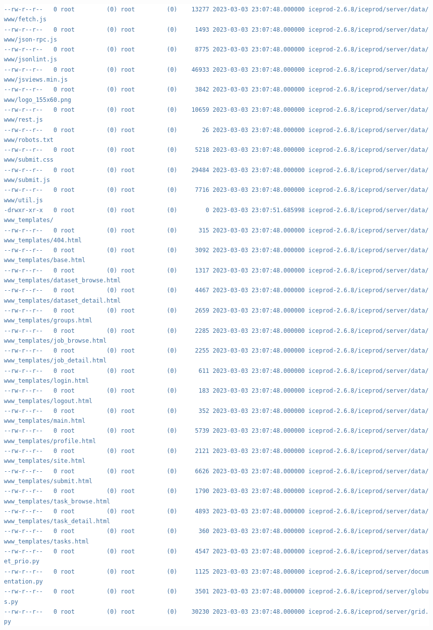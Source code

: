 ```diff
--rw-r--r--   0 root         (0) root         (0)    13277 2023-03-03 23:07:48.000000 iceprod-2.6.8/iceprod/server/data/www/fetch.js
--rw-r--r--   0 root         (0) root         (0)     1493 2023-03-03 23:07:48.000000 iceprod-2.6.8/iceprod/server/data/www/json-rpc.js
--rw-r--r--   0 root         (0) root         (0)     8775 2023-03-03 23:07:48.000000 iceprod-2.6.8/iceprod/server/data/www/jsonlint.js
--rw-r--r--   0 root         (0) root         (0)    46933 2023-03-03 23:07:48.000000 iceprod-2.6.8/iceprod/server/data/www/jsviews.min.js
--rw-r--r--   0 root         (0) root         (0)     3842 2023-03-03 23:07:48.000000 iceprod-2.6.8/iceprod/server/data/www/logo_155x60.png
--rw-r--r--   0 root         (0) root         (0)    10659 2023-03-03 23:07:48.000000 iceprod-2.6.8/iceprod/server/data/www/rest.js
--rw-r--r--   0 root         (0) root         (0)       26 2023-03-03 23:07:48.000000 iceprod-2.6.8/iceprod/server/data/www/robots.txt
--rw-r--r--   0 root         (0) root         (0)     5218 2023-03-03 23:07:48.000000 iceprod-2.6.8/iceprod/server/data/www/submit.css
--rw-r--r--   0 root         (0) root         (0)    29484 2023-03-03 23:07:48.000000 iceprod-2.6.8/iceprod/server/data/www/submit.js
--rw-r--r--   0 root         (0) root         (0)     7716 2023-03-03 23:07:48.000000 iceprod-2.6.8/iceprod/server/data/www/util.js
-drwxr-xr-x   0 root         (0) root         (0)        0 2023-03-03 23:07:51.685998 iceprod-2.6.8/iceprod/server/data/www_templates/
--rw-r--r--   0 root         (0) root         (0)      315 2023-03-03 23:07:48.000000 iceprod-2.6.8/iceprod/server/data/www_templates/404.html
--rw-r--r--   0 root         (0) root         (0)     3092 2023-03-03 23:07:48.000000 iceprod-2.6.8/iceprod/server/data/www_templates/base.html
--rw-r--r--   0 root         (0) root         (0)     1317 2023-03-03 23:07:48.000000 iceprod-2.6.8/iceprod/server/data/www_templates/dataset_browse.html
--rw-r--r--   0 root         (0) root         (0)     4467 2023-03-03 23:07:48.000000 iceprod-2.6.8/iceprod/server/data/www_templates/dataset_detail.html
--rw-r--r--   0 root         (0) root         (0)     2659 2023-03-03 23:07:48.000000 iceprod-2.6.8/iceprod/server/data/www_templates/groups.html
--rw-r--r--   0 root         (0) root         (0)     2285 2023-03-03 23:07:48.000000 iceprod-2.6.8/iceprod/server/data/www_templates/job_browse.html
--rw-r--r--   0 root         (0) root         (0)     2255 2023-03-03 23:07:48.000000 iceprod-2.6.8/iceprod/server/data/www_templates/job_detail.html
--rw-r--r--   0 root         (0) root         (0)      611 2023-03-03 23:07:48.000000 iceprod-2.6.8/iceprod/server/data/www_templates/login.html
--rw-r--r--   0 root         (0) root         (0)      183 2023-03-03 23:07:48.000000 iceprod-2.6.8/iceprod/server/data/www_templates/logout.html
--rw-r--r--   0 root         (0) root         (0)      352 2023-03-03 23:07:48.000000 iceprod-2.6.8/iceprod/server/data/www_templates/main.html
--rw-r--r--   0 root         (0) root         (0)     5739 2023-03-03 23:07:48.000000 iceprod-2.6.8/iceprod/server/data/www_templates/profile.html
--rw-r--r--   0 root         (0) root         (0)     2121 2023-03-03 23:07:48.000000 iceprod-2.6.8/iceprod/server/data/www_templates/site.html
--rw-r--r--   0 root         (0) root         (0)     6626 2023-03-03 23:07:48.000000 iceprod-2.6.8/iceprod/server/data/www_templates/submit.html
--rw-r--r--   0 root         (0) root         (0)     1790 2023-03-03 23:07:48.000000 iceprod-2.6.8/iceprod/server/data/www_templates/task_browse.html
--rw-r--r--   0 root         (0) root         (0)     4893 2023-03-03 23:07:48.000000 iceprod-2.6.8/iceprod/server/data/www_templates/task_detail.html
--rw-r--r--   0 root         (0) root         (0)      360 2023-03-03 23:07:48.000000 iceprod-2.6.8/iceprod/server/data/www_templates/tasks.html
--rw-r--r--   0 root         (0) root         (0)     4547 2023-03-03 23:07:48.000000 iceprod-2.6.8/iceprod/server/dataset_prio.py
--rw-r--r--   0 root         (0) root         (0)     1125 2023-03-03 23:07:48.000000 iceprod-2.6.8/iceprod/server/documentation.py
--rw-r--r--   0 root         (0) root         (0)     3501 2023-03-03 23:07:48.000000 iceprod-2.6.8/iceprod/server/globus.py
--rw-r--r--   0 root         (0) root         (0)    30230 2023-03-03 23:07:48.000000 iceprod-2.6.8/iceprod/server/grid.py
```